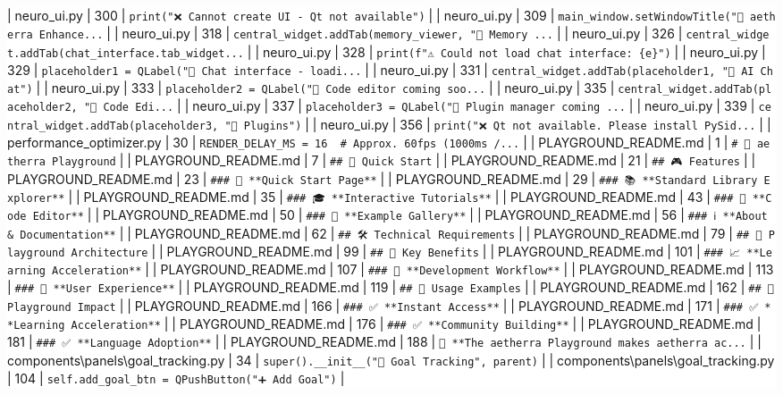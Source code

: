 | neuro_ui.py                               | 300  | `print("❌ Cannot create UI - Qt not available")`        |
| neuro_ui.py                               | 309  | `main_window.setWindowTitle("🧬 aetherra Enhance...`     |
| neuro_ui.py                               | 318  | `central_widget.addTab(memory_viewer, "🧠 Memory ...`    |
| neuro_ui.py                               | 326  | `central_widget.addTab(chat_interface.tab_widget...`    |
| neuro_ui.py                               | 328  | `print(f"⚠️ Could not load chat interface: {e}")`        |
| neuro_ui.py                               | 329  | `placeholder1 = QLabel("💬 Chat interface - loadi...`    |
| neuro_ui.py                               | 331  | `central_widget.addTab(placeholder1, "💬 AI Chat")`      |
| neuro_ui.py                               | 333  | `placeholder2 = QLabel("📝 Code editor coming soo...`    |
| neuro_ui.py                               | 335  | `central_widget.addTab(placeholder2, "📝 Code Edi...`    |
| neuro_ui.py                               | 337  | `placeholder3 = QLabel("🔌 Plugin manager coming ...`    |
| neuro_ui.py                               | 339  | `central_widget.addTab(placeholder3, "🔌 Plugins")`      |
| neuro_ui.py                               | 356  | `print("❌ Qt not available. Please install PySid...`    |
| performance_optimizer.py                  | 30   | `RENDER_DELAY_MS = 16  # Approx. 60fps (1000ms /...`    |
| PLAYGROUND_README.md                      | 1    | `# 🧬 aetherra Playground`                               |
| PLAYGROUND_README.md                      | 7    | `## 🚀 Quick Start`                                      |
| PLAYGROUND_README.md                      | 21   | `## 🎮 Features`                                         |
| PLAYGROUND_README.md                      | 23   | `### 🎯 **Quick Start Page**`                            |
| PLAYGROUND_README.md                      | 29   | `### 📚 **Standard Library Explorer**`                   |
| PLAYGROUND_README.md                      | 35   | `### 🎓 **Interactive Tutorials**`                       |
| PLAYGROUND_README.md                      | 43   | `### 🧪 **Code Editor**`                                 |
| PLAYGROUND_README.md                      | 50   | `### 📖 **Example Gallery**`                             |
| PLAYGROUND_README.md                      | 56   | `### ℹ️ **About & Documentation**`                       |
| PLAYGROUND_README.md                      | 62   | `## 🛠️ Technical Requirements`                           |
| PLAYGROUND_README.md                      | 79   | `## 🎨 Playground Architecture`                          |
| PLAYGROUND_README.md                      | 99   | `## 🌟 Key Benefits`                                     |
| PLAYGROUND_README.md                      | 101  | `### 📈 **Learning Acceleration**`                       |
| PLAYGROUND_README.md                      | 107  | `### 🔄 **Development Workflow**`                        |
| PLAYGROUND_README.md                      | 113  | `### 🎯 **User Experience**`                             |
| PLAYGROUND_README.md                      | 119  | `## 🚀 Usage Examples`                                   |
| PLAYGROUND_README.md                      | 162  | `## 🎉 Playground Impact`                                |
| PLAYGROUND_README.md                      | 166  | `### ✅ **Instant Access**`                              |
| PLAYGROUND_README.md                      | 171  | `### ✅ **Learning Acceleration**`                       |
| PLAYGROUND_README.md                      | 176  | `### ✅ **Community Building**`                          |
| PLAYGROUND_README.md                      | 181  | `### ✅ **Language Adoption**`                           |
| PLAYGROUND_README.md                      | 188  | `🧬 **The aetherra Playground makes aetherra ac...`      |
| components\panels\goal_tracking.py        | 34   | `super().__init__("🎯 Goal Tracking", parent)`           |
| components\panels\goal_tracking.py        | 104  | `self.add_goal_btn = QPushButton("➕ Add Goal")`         |